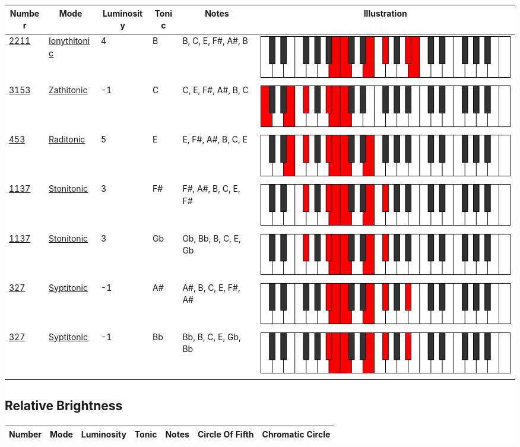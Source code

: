 | Number | Mode | Luminosity | Tonic | Notes | Illustration |
|--------|------|------------|-------|-------|--------------|
| [2211](https://ianring.com/musictheory/scales/2211) | [Ionythitonic](ModeIonythitonic.md) | 4 | B | B, C, E, F#, A#, B | ![BNaturalIonythitonic](ModeBNaturalIonythitonic.png) |
| [3153](https://ianring.com/musictheory/scales/3153) | [Zathitonic](ModeZathitonic.md) | -1 | C | C, E, F#, A#, B, C | ![CNaturalZathitonic](ModeCNaturalZathitonic.png) |
| [453](https://ianring.com/musictheory/scales/453) | [Raditonic](ModeRaditonic.md) | 5 | E | E, F#, A#, B, C, E | ![ENaturalRaditonic](ModeENaturalRaditonic.png) |
| [1137](https://ianring.com/musictheory/scales/1137) | [Stonitonic](ModeStonitonic.md) | 3 | F# | F#, A#, B, C, E, F# | ![FSharpStonitonic](ModeFSharpStonitonic.png) |
| [1137](https://ianring.com/musictheory/scales/1137) | [Stonitonic](ModeStonitonic.md) | 3 | Gb | Gb, Bb, B, C, E, Gb | ![GFlatStonitonic](ModeGFlatStonitonic.png) |
| [327](https://ianring.com/musictheory/scales/327) | [Syptitonic](ModeSyptitonic.md) | -1 | A# | A#, B, C, E, F#, A# | ![ASharpSyptitonic](ModeASharpSyptitonic.png) |
| [327](https://ianring.com/musictheory/scales/327) | [Syptitonic](ModeSyptitonic.md) | -1 | Bb | Bb, B, C, E, Gb, Bb | ![BFlatSyptitonic](ModeBFlatSyptitonic.png) |
## Relative Brightness

| Number | Mode | Luminosity | Tonic | Notes | Circle Of Fifth | Chromatic Circle |
|--------|------|------------|-------|-------|-----------------|------------------|